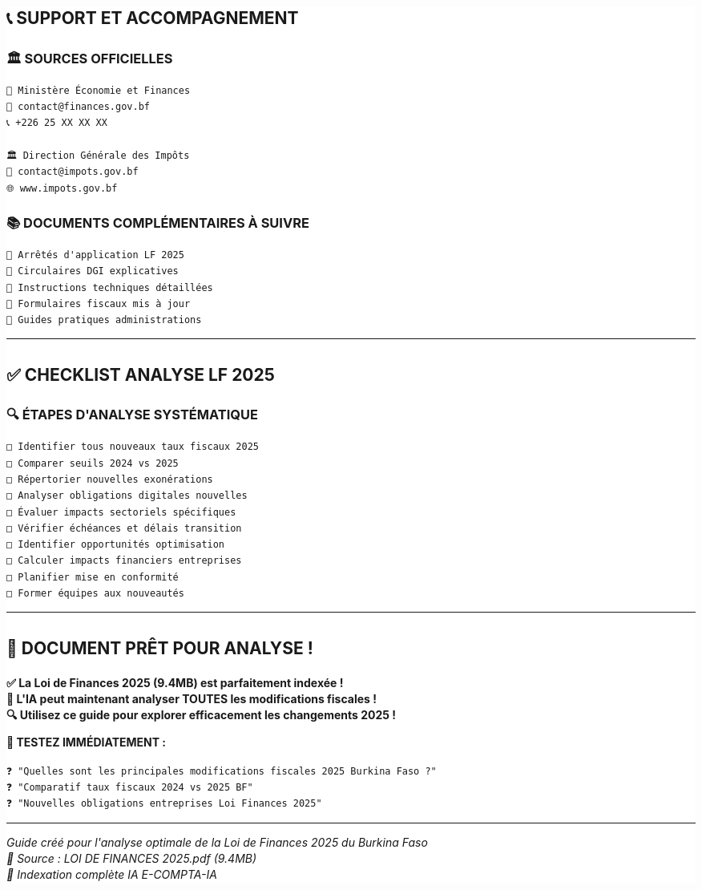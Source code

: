 
## 📞 **SUPPORT ET ACCOMPAGNEMENT**

### 🏛️ **SOURCES OFFICIELLES**
```
🏢 Ministère Économie et Finances
📧 contact@finances.gov.bf
📞 +226 25 XX XX XX

🏛️ Direction Générale des Impôts  
📧 contact@impots.gov.bf
🌐 www.impots.gov.bf
```

### 📚 **DOCUMENTS COMPLÉMENTAIRES À SUIVRE**
```
📄 Arrêtés d'application LF 2025
📄 Circulaires DGI explicatives
📄 Instructions techniques détaillées
📄 Formulaires fiscaux mis à jour
📄 Guides pratiques administrations
```

---

## ✅ **CHECKLIST ANALYSE LF 2025**

### 🔍 **ÉTAPES D'ANALYSE SYSTÉMATIQUE**

```
□ Identifier tous nouveaux taux fiscaux 2025
□ Comparer seuils 2024 vs 2025
□ Répertorier nouvelles exonérations
□ Analyser obligations digitales nouvelles
□ Évaluer impacts sectoriels spécifiques
□ Vérifier échéances et délais transition
□ Identifier opportunités optimisation
□ Calculer impacts financiers entreprises
□ Planifier mise en conformité
□ Former équipes aux nouveautés
```

---

## 🎉 **DOCUMENT PRÊT POUR ANALYSE !**

**✅ La Loi de Finances 2025 (9.4MB) est parfaitement indexée !**  
**🤖 L'IA peut maintenant analyser TOUTES les modifications fiscales !**  
**🔍 Utilisez ce guide pour explorer efficacement les changements 2025 !**

**🚀 TESTEZ IMMÉDIATEMENT :**
```
❓ "Quelles sont les principales modifications fiscales 2025 Burkina Faso ?"
❓ "Comparatif taux fiscaux 2024 vs 2025 BF"
❓ "Nouvelles obligations entreprises Loi Finances 2025"
```

---

*Guide créé pour l'analyse optimale de la Loi de Finances 2025 du Burkina Faso*  
*📄 Source : LOI DE FINANCES 2025.pdf (9.4MB)*  
*🤖 Indexation complète IA E-COMPTA-IA*